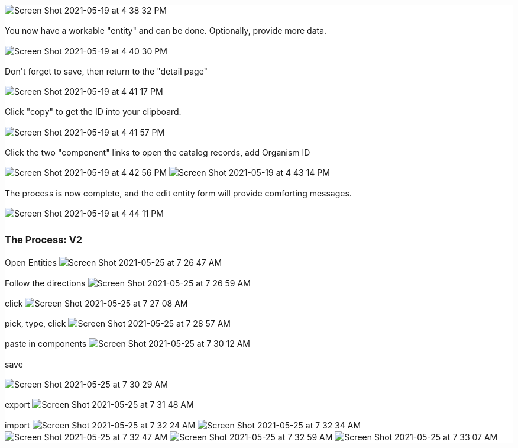 <img width="461" alt="Screen Shot 2021-05-19 at 4 38 32 PM" src="https://user-images.githubusercontent.com/5720791/118898122-ae27af00-b8c0-11eb-9a29-1bc1730c7f5a.png">


You now have a workable "entity" and can be done. Optionally, provide more data.

<img width="1332" alt="Screen Shot 2021-05-19 at 4 40 30 PM" src="https://user-images.githubusercontent.com/5720791/118898235-f515a480-b8c0-11eb-879d-63a4434a6a4d.png">

Don't forget to save, then return to the "detail page"

<img width="440" alt="Screen Shot 2021-05-19 at 4 41 17 PM" src="https://user-images.githubusercontent.com/5720791/118898287-0f4f8280-b8c1-11eb-8310-a98765fe9cc1.png">

Click "copy" to get the ID into your clipboard.

<img width="585" alt="Screen Shot 2021-05-19 at 4 41 57 PM" src="https://user-images.githubusercontent.com/5720791/118898332-268e7000-b8c1-11eb-98e7-609be8063809.png">

Click the two "component" links to open the catalog records, add Organism ID

<img width="640" alt="Screen Shot 2021-05-19 at 4 42 56 PM" src="https://user-images.githubusercontent.com/5720791/118898410-550c4b00-b8c1-11eb-8df8-d29792962355.png">

<img width="713" alt="Screen Shot 2021-05-19 at 4 43 14 PM" src="https://user-images.githubusercontent.com/5720791/118898415-5a699580-b8c1-11eb-9278-5b0023385589.png">

The process is now complete, and the edit entity form will provide comforting messages.

<img width="1365" alt="Screen Shot 2021-05-19 at 4 44 11 PM" src="https://user-images.githubusercontent.com/5720791/118898479-7a995480-b8c1-11eb-9ec1-587b5fcdb292.png">

### The Process: V2

Open Entities
<img width="125" alt="Screen Shot 2021-05-25 at 7 26 47 AM" src="https://user-images.githubusercontent.com/5720791/119515371-a46fd280-bd2a-11eb-8647-200ce53e4809.png">

Follow the directions
<img width="654" alt="Screen Shot 2021-05-25 at 7 26 59 AM" src="https://user-images.githubusercontent.com/5720791/119515397-a89bf000-bd2a-11eb-9a7b-31038e161146.png">

click
<img width="185" alt="Screen Shot 2021-05-25 at 7 27 08 AM" src="https://user-images.githubusercontent.com/5720791/119515412-aafe4a00-bd2a-11eb-9aa3-0b0dc03ca421.png">

pick, type, click
<img width="685" alt="Screen Shot 2021-05-25 at 7 28 57 AM" src="https://user-images.githubusercontent.com/5720791/119515661-e7ca4100-bd2a-11eb-9e48-4d638868597f.png">

paste in components
<img width="1253" alt="Screen Shot 2021-05-25 at 7 30 12 AM" src="https://user-images.githubusercontent.com/5720791/119515899-1c3dfd00-bd2b-11eb-8081-2a87d9542a26.png">

save

<img width="339" alt="Screen Shot 2021-05-25 at 7 30 29 AM" src="https://user-images.githubusercontent.com/5720791/119515920-206a1a80-bd2b-11eb-9f5c-868a7791efb3.png">

export
<img width="378" alt="Screen Shot 2021-05-25 at 7 31 48 AM" src="https://user-images.githubusercontent.com/5720791/119516087-4d1e3200-bd2b-11eb-9d19-f0f5bde4d349.png">

import
<img width="431" alt="Screen Shot 2021-05-25 at 7 32 24 AM" src="https://user-images.githubusercontent.com/5720791/119516282-7d65d080-bd2b-11eb-966f-fd40016e0853.png">
<img width="139" alt="Screen Shot 2021-05-25 at 7 32 34 AM" src="https://user-images.githubusercontent.com/5720791/119516289-8060c100-bd2b-11eb-9c0a-6c6066466639.png">
<img width="302" alt="Screen Shot 2021-05-25 at 7 32 47 AM" src="https://user-images.githubusercontent.com/5720791/119516302-82c31b00-bd2b-11eb-882c-82998ee21dfb.png">
<img width="136" alt="Screen Shot 2021-05-25 at 7 32 59 AM" src="https://user-images.githubusercontent.com/5720791/119516313-848cde80-bd2b-11eb-8921-814f8d51f99b.png">
<img width="336" alt="Screen Shot 2021-05-25 at 7 33 07 AM" src="https://user-images.githubusercontent.com/5720791/119516336-8787cf00-bd2b-11eb-9c02-f6d83862ca9d.png">
